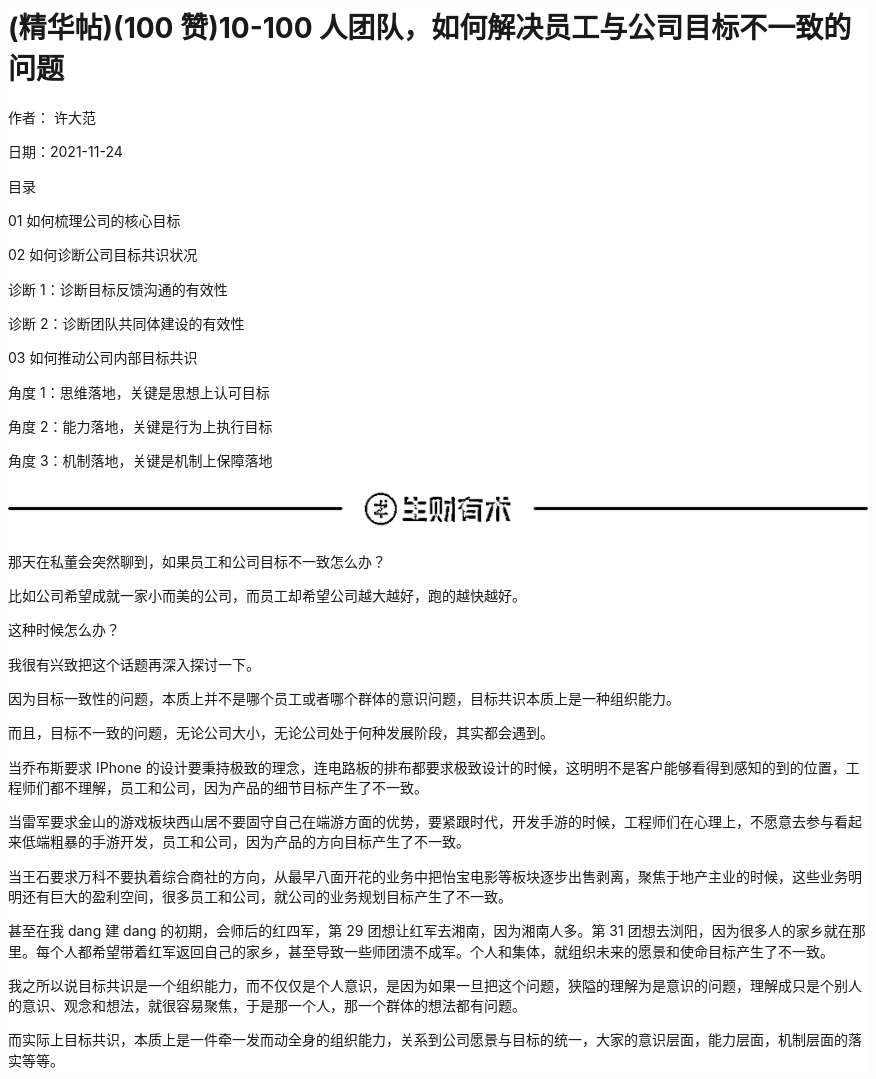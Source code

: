 
# (精华帖)(100 赞)10-100 人团队，如何解决员工与公司目标不一致的问题

 

 

作者：  许大范

日期：2021-11-24

目录

01 如何梳理公司的核心目标

02 如何诊断公司目标共识状况

诊断 1：诊断目标反馈沟通的有效性

诊断 2：诊断团队共同体建设的有效性

03 如何推动公司内部目标共识

角度 1：思维落地，关键是思想上认可目标

角度 2：能力落地，关键是行为上执行目标

角度 3：机制落地，关键是机制上保障落地

![](img/kaigongsi_1157.png)

那天在私董会突然聊到，如果员工和公司目标不一致怎么办？

比如公司希望成就一家小而美的公司，而员工却希望公司越大越好，跑的越快越好。

这种时候怎么办？

我很有兴致把这个话题再深入探讨一下。

因为目标一致性的问题，本质上并不是哪个员工或者哪个群体的意识问题，目标共识本质上是一种组织能力。

 

 

而且，目标不一致的问题，无论公司大小，无论公司处于何种发展阶段，其实都会遇到。

当乔布斯要求 IPhone 的设计要秉持极致的理念，连电路板的排布都要求极致设计的时候，这明明不是客户能够看得到感知的到的位置，工程师们都不理解，员工和公司，因为产品的细节目标产生了不一致。

当雷军要求金山的游戏板块西山居不要固守自己在端游方面的优势，要紧跟时代，开发手游的时候，工程师们在心理上，不愿意去参与看起来低端粗暴的手游开发，员工和公司，因为产品的方向目标产生了不一致。

当王石要求万科不要执着综合商社的方向，从最早八面开花的业务中把怡宝电影等板块逐步出售剥离，聚焦于地产主业的时候，这些业务明明还有巨大的盈利空间，很多员工和公司，就公司的业务规划目标产生了不一致。

甚至在我 dang 建 dang 的初期，会师后的红四军，第 29 团想让红军去湘南，因为湘南人多。第 31 团想去浏阳，因为很多人的家乡就在那里。每个人都希望带着红军返回自己的家乡，甚至导致一些师团溃不成军。个人和集体，就组织未来的愿景和使命目标产生了不一致。

我之所以说目标共识是一个组织能力，而不仅仅是个人意识，是因为如果一旦把这个问题，狭隘的理解为是意识的问题，理解成只是个别人的意识、观念和想法，就很容易聚焦，于是那一个人，那一个群体的想法都有问题。

而实际上目标共识，本质上是一件牵一发而动全身的组织能力，关系到公司愿景与目标的统一，大家的意识层面，能力层面，机制层面的落实等等。

 
